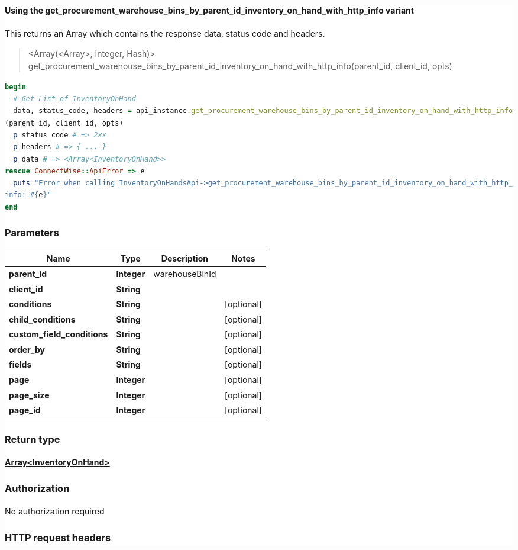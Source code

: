 #### Using the get_procurement_warehouse_bins_by_parent_id_inventory_on_hand_with_http_info variant

This returns an Array which contains the response data, status code and headers.

> <Array(<Array<InventoryOnHand>>, Integer, Hash)> get_procurement_warehouse_bins_by_parent_id_inventory_on_hand_with_http_info(parent_id, client_id, opts)

```ruby
begin
  # Get List of InventoryOnHand
  data, status_code, headers = api_instance.get_procurement_warehouse_bins_by_parent_id_inventory_on_hand_with_http_info(parent_id, client_id, opts)
  p status_code # => 2xx
  p headers # => { ... }
  p data # => <Array<InventoryOnHand>>
rescue ConnectWise::ApiError => e
  puts "Error when calling InventoryOnHandsApi->get_procurement_warehouse_bins_by_parent_id_inventory_on_hand_with_http_info: #{e}"
end
```

### Parameters

| Name | Type | Description | Notes |
| ---- | ---- | ----------- | ----- |
| **parent_id** | **Integer** | warehouseBinId |  |
| **client_id** | **String** |  |  |
| **conditions** | **String** |  | [optional] |
| **child_conditions** | **String** |  | [optional] |
| **custom_field_conditions** | **String** |  | [optional] |
| **order_by** | **String** |  | [optional] |
| **fields** | **String** |  | [optional] |
| **page** | **Integer** |  | [optional] |
| **page_size** | **Integer** |  | [optional] |
| **page_id** | **Integer** |  | [optional] |

### Return type

[**Array&lt;InventoryOnHand&gt;**](InventoryOnHand.md)

### Authorization

No authorization required

### HTTP request headers
